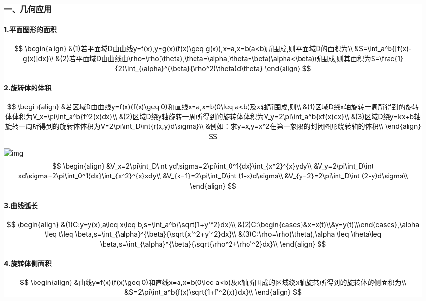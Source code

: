 

### 一、几何应用

#### 1.平面图形的面积

$$
\begin{align}
&(1)若平面域D由曲线y=f(x),y=g(x)(f(x)\geq g(x)),x=a,x=b(a<b)所围成,则平面域D的面积为\\
&S=\int_a^b{[f(x)-g(x)]dx}\\
&(2)若平面域D由曲线由\rho=\rho(\theta),\theta=\alpha,\theta=\beta(\alpha<\beta)所围成,则其面积为S=\frac{1}{2}\int_{\alpha}^{\beta}{\rho^2(\theta)d\theta}
\end{align}
$$

#### 2.旋转体的体积

$$
\begin{align}
&若区域D由曲线y=f(x)(f(x)\geq 0)和直线x=a,x=b(0\leq a<b)及x轴所围成,则\\
&(1)区域D绕x轴旋转一周所得到的旋转体体积为V_x=\pi\int_a^b{f^2(x)dx}\\
&(2)区域D绕y轴旋转一周所得到的旋转体体积为V_y=2\pi\int_a^b{xf(x)dx}\\
&(3)区域D绕y=kx+b轴旋转一周所得到的旋转体体积为V=2\pi\int_D\int{r(x,y)d\sigma}\\
&例如：求y=x,y=x^2在第一象限的封闭图形绕转轴的体积\\
\end{align}
$$

![img](https://raw.githubusercontent.com/blueflylabor/images/main/U1%7D97(ZE)HIN4FCVUKI$%5DZB.jpg)
$$
\begin{align}
&V_x=2\pi\int_D\int yd\sigma=2\pi\int_0^1{dx}\int_{x^2}^{x}ydy\\
&V_y=2\pi\int_D\int xd\sigma=2\pi\int_0^1{dx}\int_{x^2}^{x}xdy\\
&V_{x=1}=2\pi\int_D\int (1-x)d\sigma\\
&V_{y=2}=2\pi\int_D\int (2-y)d\sigma\\
\end{align}
$$

#### 3.曲线弧长

$$
\begin{align}
&(1)C:y=y(x),a\leq x\leq b,s=\int_a^b{\sqrt{1+y'^2}dx}\\
&(2)C:\begin{cases}&x=x(t)\\&y=y(t)\\\end{cases},\alpha \leq t\leq  \beta,s=\int_{\alpha}^{\beta}{\sqrt{x'^2+y'^2}dx}\\
&(3)C:\rho=\rho(\theta),\alpha \leq \theta\leq  \beta,s=\int_{\alpha}^{\beta}{\sqrt{\rho^2+\rho'^2}dx}\\
\end{align}
$$

#### 4.旋转体侧面积

$$
\begin{align}
&曲线y=f(x)(f(x)\geq 0)和直线x=a,x=b(0\leq a<b)及x轴所围成的区域绕x轴旋转所得到的旋转体的侧面积为\\
&S=2\pi\int_a^b{f(x)\sqrt{1+f'^2(x)}dx}\\
\end{align}
$$
